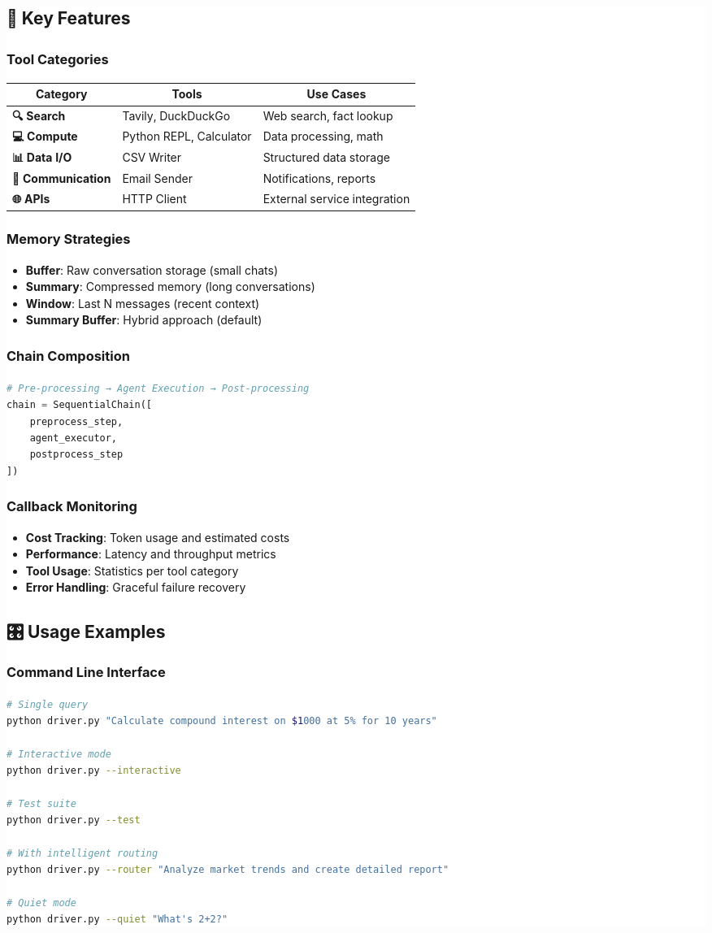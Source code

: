 ## 🔧 Key Features

### Tool Categories
| Category | Tools | Use Cases |
|----------|-------|-----------|
| **🔍 Search** | Tavily, DuckDuckGo | Web search, fact lookup |
| **💻 Compute** | Python REPL, Calculator | Data processing, math |
| **📊 Data I/O** | CSV Writer | Structured data storage |
| **📢 Communication** | Email Sender | Notifications, reports |
| **🌐 APIs** | HTTP Client | External service integration |

### Memory Strategies
- **Buffer**: Raw conversation storage (small chats)
- **Summary**: Compressed memory (long conversations)  
- **Window**: Last N messages (recent context)
- **Summary Buffer**: Hybrid approach (default)

### Chain Composition
```python
# Pre-processing → Agent Execution → Post-processing
chain = SequentialChain([
    preprocess_step,
    agent_executor,
    postprocess_step
])
```

### Callback Monitoring
- **Cost Tracking**: Token usage and estimated costs
- **Performance**: Latency and throughput metrics
- **Tool Usage**: Statistics per tool category
- **Error Handling**: Graceful failure recovery

## 🎛️ Usage Examples

### Command Line Interface
```bash
# Single query
python driver.py "Calculate compound interest on $1000 at 5% for 10 years"

# Interactive mode
python driver.py --interactive

# Test suite
python driver.py --test

# With intelligent routing
python driver.py --router "Analyze market trends and create detailed report"

# Quiet mode
python driver.py --quiet "What's 2+2?"
```
